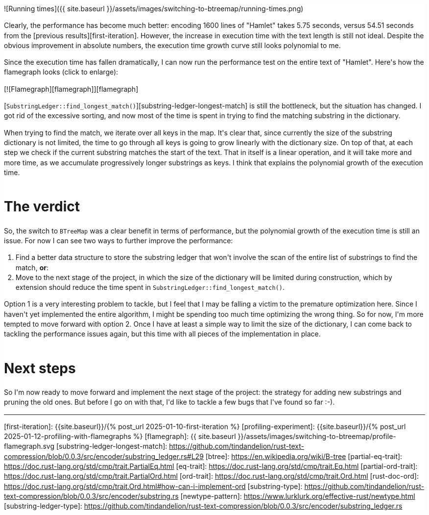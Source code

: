 ![Running times]({{ site.baseurl }}/assets/images/switching-to-btreemap/running-times.png)

Clearly, the performance has become much better: encoding 1600 lines of "Hamlet" takes 5.75 seconds, versus 54.51 seconds from the [previous results][first-iteration]. However, the increase in execution time with the text length is still not ideal.
Despite the obvious improvement in absolute numbers, the execution time growth curve still looks polynomial to me.

Since the execution time has fallen dramatically, I can now run the performance test on the entire text of "Hamlet". Here's how the flamegraph looks (click to enlarge):

[![Flamegraph][flamegraph]][flamegraph]

[`SubstringLedger::find_longest_match()`][substring-ledger-longest-match] is still the bottleneck, but the situation has changed. I got rid of the excessive sorting, and now most of the time is spent in trying to find the matching substring in the dictionary.

When trying to find the match, we iterate over all keys in the map. It's clear that, since currently the size of the substring dictionary is not limited, the time to go through all keys is going to grow linearly with the dictionary size. On top of that, at each step we check if the current substring matches the start of the text. That in itself is a linear operation, and it will take more and more time, as we accumulate progressively longer substrings as keys. I think that explains the polynomial growth of the execution time.

# The verdict 

So, the switch to `BTreeMap` was a clear benefit in terms of performance, but the polynomial growth of the execution time is still an issue. For now I can see two ways to further improve the performance:

1. Find a better data structure to store the substring ledger that won't involve the scan of the entire list of substrings to find the match, **or**:
2. Move to the next stage of the project, in which the size of the dictionary will be limited during construction, which by extension should reduce the time spent in `SubstringLedger::find_longest_match()`.

Option 1 is a very interesting problem to tackle, but I feel that I may be falling a victim to the premature optimization here. Since I haven't yet implemented the entire algorithm, I might be spending too much time optimizing the wrong thing. So for now, I'm more tempted to move forward with option 2. Once I have at least a simple way to limit the size of the dictionary, I can come back to tackling the performance issues again, but this time with all pieces of the implementation in place.

# Next steps

So I'm now ready to move forward and implement the next stage of the project: the strategy for adding new substrings and pruning the old ones. But before I go on with that, I'd like to tackle a few bugs that I've found so far :-).

---

[^1]: `#derive` macro is widely used in Rust programs, but it looks like magic to me. That deserves a separate exploration, so for the time being I assume that it "just works". 

[hashmap]: https://doc.rust-lang.org/std/collections/struct.HashMap.html
[btreemap]: https://doc.rust-lang.org/std/collections/struct.BTreeMap.html
[first-iteration]: {{site.baseurl}}/{% post_url 2025-01-10-first-iteration %}
[profiling-experiment]: {{site.baseurl}}/{% post_url 2025-01-12-profiling-with-flamegraphs %}
[flamegraph]: {{ site.baseurl }}/assets/images/switching-to-btreemap/profile-flamegraph.svg
[substring-ledger-longest-match]: https://github.com/tindandelion/rust-text-compression/blob/0.0.3/src/encoder/substring_ledger.rs#L29
[btree]: https://en.wikipedia.org/wiki/B-tree
[partial-eq-trait]: https://doc.rust-lang.org/std/cmp/trait.PartialEq.html
[eq-trait]: https://doc.rust-lang.org/std/cmp/trait.Eq.html
[partial-ord-trait]: https://doc.rust-lang.org/std/cmp/trait.PartialOrd.html
[ord-trait]: https://doc.rust-lang.org/std/cmp/trait.Ord.html
[rust-doc-ord]: https://doc.rust-lang.org/std/cmp/trait.Ord.html#how-can-i-implement-ord
[substring-type]: https://github.com/tindandelion/rust-text-compression/blob/0.0.3/src/encoder/substring.rs
[newtype-pattern]: https://www.lurklurk.org/effective-rust/newtype.html
[substring-ledger-type]: https://github.com/tindandelion/rust-text-compression/blob/0.0.3/src/encoder/substring_ledger.rs